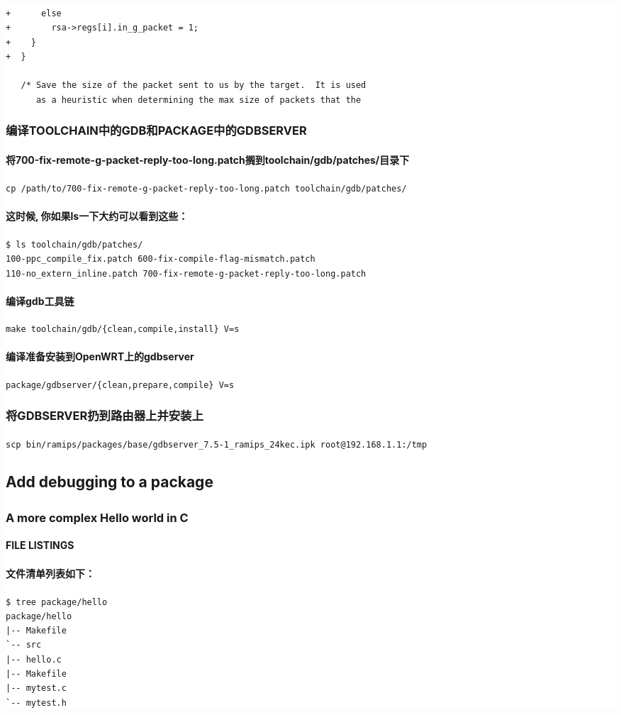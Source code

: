 ```
+      else
+        rsa->regs[i].in_g_packet = 1;
+    }
+  }
 
   /* Save the size of the packet sent to us by the target.  It is used
      as a heuristic when determining the max size of packets that the
```

### 编译TOOLCHAIN中的GDB和PACKAGE中的GDBSERVER

#### 将700-fix-remote-g-packet-reply-too-long.patch搁到toolchain/gdb/patches/目录下

    cp /path/to/700-fix-remote-g-packet-reply-too-long.patch toolchain/gdb/patches/

#### 这时候, 你如果ls一下大约可以看到这些：

    $ ls toolchain/gdb/patches/
    100-ppc_compile_fix.patch 600-fix-compile-flag-mismatch.patch
    110-no_extern_inline.patch 700-fix-remote-g-packet-reply-too-long.patch
 
#### 编译gdb工具链

    make toolchain/gdb/{clean,compile,install} V=s

#### 编译准备安装到OpenWRT上的gdbserver

    package/gdbserver/{clean,prepare,compile} V=s
    
### 将GDBSERVER扔到路由器上并安装上

    scp bin/ramips/packages/base/gdbserver_7.5-1_ramips_24kec.ipk root@192.168.1.1:/tmp

## Add debugging to a package

### A more complex Hello world in C

**FILE LISTINGS**

#### 文件清单列表如下：

```
$ tree package/hello
package/hello
|-- Makefile
`-- src
|-- hello.c
|-- Makefile
|-- mytest.c
`-- mytest.h
```


[jekyll]:      http://jekyllrb.com
[jekyll-gh]:   https://github.com/jekyll/jekyll
[jekyll-help]: https://github.com/jekyll/jekyll-help